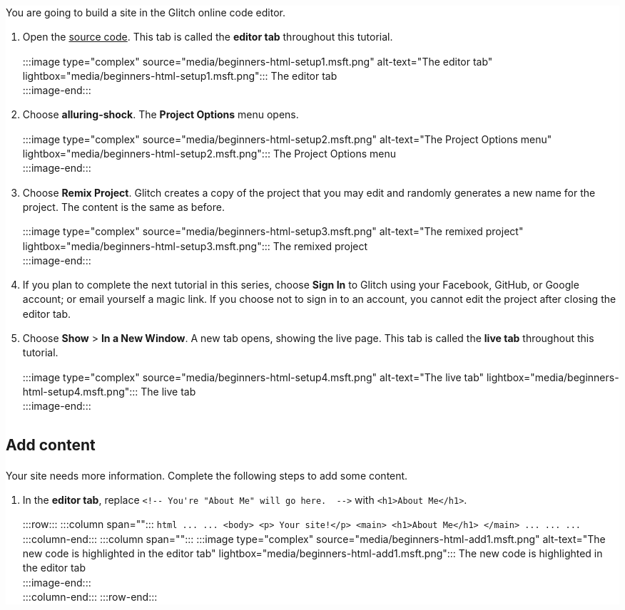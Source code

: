 You are going to build a site in the Glitch online code editor.  

1.  Open the [source code][GlitchAlluringShockIndex]. This tab is called the **editor tab** throughout this tutorial.  
    
    :::image type="complex" source="media/beginners-html-setup1.msft.png" alt-text="The editor tab" lightbox="media/beginners-html-setup1.msft.png":::
       The editor tab  
    :::image-end:::  
    
1.  Choose **alluring-shock**. The **Project Options** menu opens.  
    
    :::image type="complex" source="media/beginners-html-setup2.msft.png" alt-text="The Project Options menu" lightbox="media/beginners-html-setup2.msft.png":::
       The Project Options menu  
    :::image-end:::  
    
1.  Choose **Remix Project**. Glitch creates a copy of the project that you may edit and randomly generates a new name for the project. The content is the same as before.  
    
    :::image type="complex" source="media/beginners-html-setup3.msft.png" alt-text="The remixed project" lightbox="media/beginners-html-setup3.msft.png":::
       The remixed project  
    :::image-end:::  
    
1.  If you plan to complete the next tutorial in this series, choose **Sign In** to Glitch using your Facebook, GitHub, or Google account; or email yourself a magic link. If you choose not to sign in to an account, you cannot edit the project after closing the editor tab.

1.  Choose **Show** \> **In a New Window**.  A new tab opens, showing the live page. This tab is called the **live tab** throughout this tutorial.  
    
    :::image type="complex" source="media/beginners-html-setup4.msft.png" alt-text="The live tab" lightbox="media/beginners-html-setup4.msft.png":::
       The live tab  
    :::image-end:::  
    
## Add content  

Your site needs more information. Complete the following steps to add some content.  

1.  In the **editor tab**, replace `<!-- You're "About Me" will go here.  -->` with `<h1>About Me</h1>`.  
    
    :::row:::
       :::column span="":::
          ```html
          ...
              ...
              <body>
                  <p> Your site!</p>
                  <main>
                      <h1>About Me</h1>
                  </main>
                  ...
              ...
          ...
          ```  
       :::column-end:::
       :::column span="":::
          :::image type="complex" source="media/beginners-html-add1.msft.png" alt-text="The new code is highlighted in the editor tab" lightbox="media/beginners-html-add1.msft.png":::
             The new code is highlighted in the editor tab  
          :::image-end:::  
       :::column-end:::
    :::row-end:::
    

[DevToolsBeginnersCss]: ./css.md "DevTools For Beginners: Get Started with CSS | Microsoft Docs"  
[MicrosoftEdgeInsider]: https://www.microsoftedgeinsider.com "Microsoft Edge Insider"  
[CourseraIntroductionToWebDevelopment]: https://www.coursera.org/learn/web-development "Introduction to Web Development | Coursera"  
[GlitchAlluringShockIndex]: https://glitch.com/edit/#!/alluring-shock?path=index.html "index.html - alluring-shock | Glitch"  
[MDNGettingStartedHtml]: https://developer.mozilla.org/docs/Learn/HTML/Introduction_to_HTML/Getting_started "Getting started with HTML | MDN"  
[MDNIntroductionDom]: https://developer.mozilla.org/docs/Web/API/Document_Object_Model/Introduction "Introduction to the DOM | MDN"  
[CCA4IL]: https://creativecommons.org/licenses/by/4.0  
[CCby4Image]: https://i.creativecommons.org/l/by/4.0/88x31.png  
[GoogleSitePolicies]: https://developers.google.com/terms/site-policies  
[KayceBasques]: https://developers.google.com/web/resources/contributors#kayce-basques  
[KatherineJackson]: https://developers.google.com/web/resources/contributors  